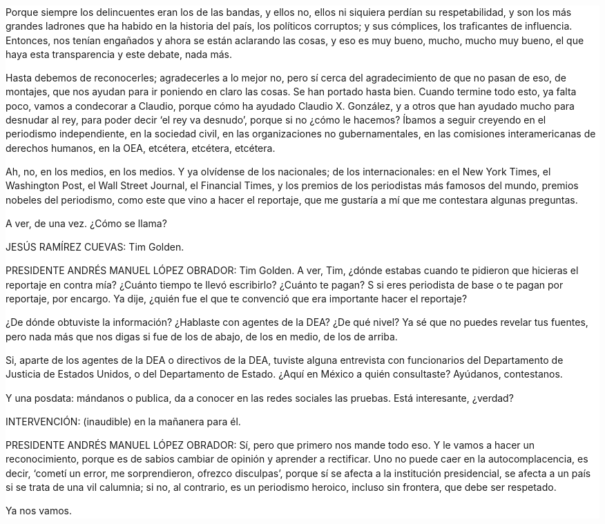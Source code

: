 Porque siempre los delincuentes eran los de las bandas, y ellos no, ellos ni
siquiera perdían su respetabilidad, y son los más grandes ladrones que ha
habido en la historia del país, los políticos corruptos; y sus cómplices, los
traficantes de influencia. Entonces, nos tenían engañados y ahora se están
aclarando las cosas, y eso es muy bueno, mucho, mucho muy bueno, el que haya
esta transparencia y este debate, nada más.

Hasta debemos de reconocerles; agradecerles a lo mejor no, pero sí cerca del
agradecimiento de que no pasan de eso, de montajes, que nos ayudan para ir
poniendo en claro las cosas. Se han portado hasta bien. Cuando termine todo
esto, ya falta poco, vamos a condecorar a Claudio, porque cómo ha ayudado
Claudio X. González, y a otros que han ayudado mucho para desnudar al rey,
para poder decir ‘el rey va desnudo’, porque si no ¿cómo le hacemos? Íbamos a
seguir creyendo en el periodismo independiente, en la sociedad civil, en las
organizaciones no gubernamentales, en las comisiones interamericanas de
derechos humanos, en la OEA, etcétera, etcétera, etcétera.

Ah, no, en los medios, en los medios. Y ya olvídense de los nacionales; de los
internacionales: en el New York Times, el Washington Post, el Wall Street
Journal, el Financial Times, y los premios de los periodistas más famosos del
mundo, premios nobeles del periodismo, como este que vino a hacer el
reportaje, que me gustaría a mí que me contestara algunas preguntas.

A ver, de una vez. ¿Cómo se llama?

JESÚS RAMÍREZ CUEVAS: Tim Golden.

PRESIDENTE ANDRÉS MANUEL LÓPEZ OBRADOR: Tim Golden. A ver, Tim, ¿dónde estabas
cuando te pidieron que hicieras el reportaje en contra mía? ¿Cuánto tiempo te
llevó escribirlo? ¿Cuánto te pagan? S si eres periodista de base o te pagan
por reportaje, por encargo. Ya dije, ¿quién fue el que te convenció que era
importante hacer el reportaje?

¿De dónde obtuviste la información? ¿Hablaste con agentes de la DEA? ¿De qué
nivel? Ya sé que no puedes revelar tus fuentes, pero nada más que nos digas si
fue de los de abajo, de los en medio, de los de arriba.

Si, aparte de los agentes de la DEA o directivos de la DEA, tuviste alguna
entrevista con funcionarios del Departamento de Justicia de Estados Unidos, o
del Departamento de Estado. ¿Aquí en México a quién consultaste? Ayúdanos,
contestanos.

Y una posdata: mándanos o publica, da a conocer en las redes sociales las
pruebas. Está interesante, ¿verdad?

INTERVENCIÓN: (inaudible) en la mañanera para él.

PRESIDENTE ANDRÉS MANUEL LÓPEZ OBRADOR: Sí, pero que primero nos mande todo
eso. Y le vamos a hacer un reconocimiento, porque es de sabios cambiar de
opinión y aprender a rectificar. Uno no puede caer en la autocomplacencia, es
decir, ‘cometí un error, me sorprendieron, ofrezco disculpas’, porque sí se
afecta a la institución presidencial, se afecta a un país si se trata de una
vil calumnia; si no, al contrario, es un periodismo heroico, incluso sin
frontera, que debe ser respetado.

Ya nos vamos.
